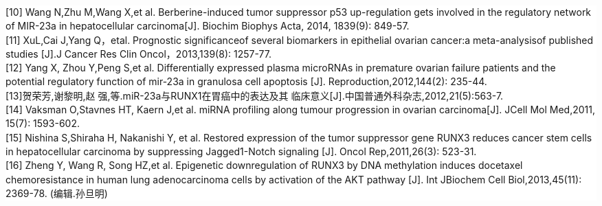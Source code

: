 [10] Wang N,Zhu M,Wang X,et al. Berberine-induced tumor suppressor p53 up-regulation gets involved in the regulatory network of MIR-23a in hepatocellular carcinoma[J]. Biochim Biophys Acta, 2014, 1839(9): 849-57.   
[11] XuL,Cai J,Yang Q，etal. Prognostic significanceof several biomarkers in epithelial ovarian cancer:a meta-analysisof published studies [J].J Cancer Res Clin Oncol，2013,139(8): 1257-77.   
[12] Yang X, Zhou Y,Peng S,et al. Differentially expressed plasma microRNAs in premature ovarian failure patients and the potential regulatory function of mir-23a in granulosa cell apoptosis [J]. Reproduction,2012,144(2): 235-44.   
[13]贺荣芳,谢黎明,赵 强,等.miR-23a与RUNX1在胃癌中的表达及其 临床意义[J].中国普通外科杂志,2012,21(5):563-7.   
[14] Vaksman O,Stavnes HT, Kaern J,et al. miRNA profiling along tumour progression in ovarian carcinoma[J]. JCell Mol Med,2011, 15(7): 1593-602.   
[15] Nishina S,Shiraha H, Nakanishi Y, et al. Restored expression of the tumor suppressor gene RUNX3 reduces cancer stem cells in hepatocellular carcinoma by suppressing Jagged1-Notch signaling [J]. Oncol Rep,2011,26(3): 523-31.   
[16] Zheng Y, Wang R, Song HZ,et al. Epigenetic downregulation of RUNX3 by DNA methylation induces docetaxel chemoresistance in human lung adenocarcinoma cells by activation of the AKT pathway [J]. Int JBiochem Cell Biol,2013,45(11): 2369-78. (编辑.孙旦明)